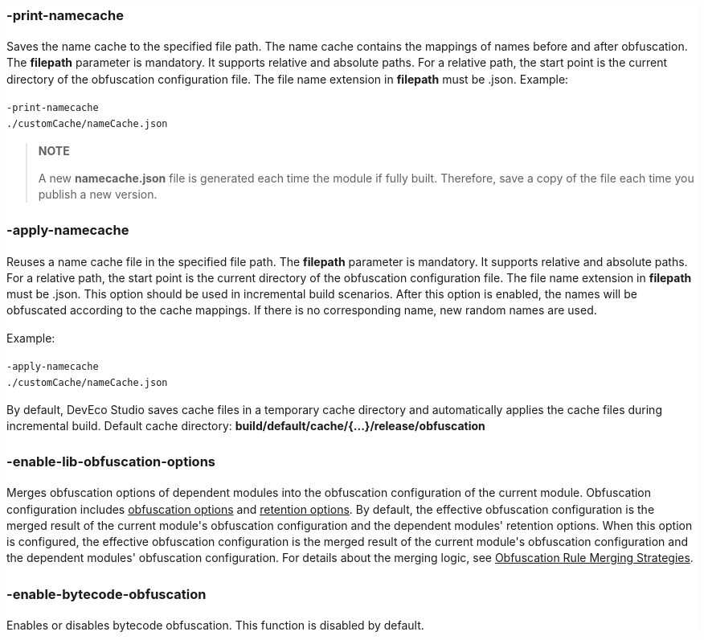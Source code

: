 ### -print-namecache

Saves the name cache to the specified file path. The name cache contains the mappings of names before and after obfuscation. The **filepath** parameter is mandatory. It supports relative and absolute paths. For a relative path, the start point is the current directory of the obfuscation configuration file. The file name extension in **filepath** must be .json.
Example:

```txt
-print-namecache
./customCache/nameCache.json
```

> **NOTE**
>
> A new **namecache.json** file is generated each time the module if fully built. Therefore, save a copy of the file each time you publish a new version.

### -apply-namecache

Reuses a name cache file in the specified file path. The **filepath** parameter is mandatory. It supports relative and absolute paths. For a relative path, the start point is the current directory of the obfuscation configuration file. The file name extension in **filepath** must be .json.
This option should be used in incremental build scenarios. After this option is enabled, the names will be obfuscated according to the cache mappings. If there is no corresponding name, new random names are used.

Example:

```txt
-apply-namecache
./customCache/nameCache.json
```

By default, DevEco Studio saves cache files in a temporary cache directory and automatically applies the cache files during incremental build.
Default cache directory: **build/default/cache/{...}/release/obfuscation**

### -enable-lib-obfuscation-options

Merges obfuscation options of dependent modules into the obfuscation configuration of the current module.
Obfuscation configuration includes [obfuscation options](#obfuscation-options) and [retention options](#retention-options).
By default, the effective obfuscation configuration is the merged result of the current module's obfuscation configuration and the dependent modules' retention options.
When this option is configured, the effective obfuscation configuration is the merged result of the current module's obfuscation configuration and the dependent modules' obfuscation configuration.
For details about the merging logic, see [Obfuscation Rule Merging Strategies](#obfuscation-rule-merging-strategies).

### -enable-bytecode-obfuscation

Enables or disables bytecode obfuscation. This function is disabled by default.
